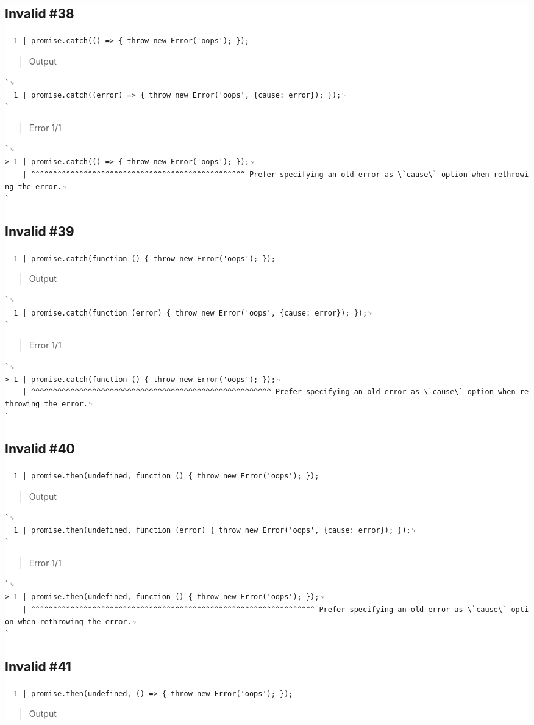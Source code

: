 ## Invalid #38
      1 | promise.catch(() => { throw new Error('oops'); });

> Output

    `␊
      1 | promise.catch((error) => { throw new Error('oops', {cause: error}); });␊
    `

> Error 1/1

    `␊
    > 1 | promise.catch(() => { throw new Error('oops'); });␊
        | ^^^^^^^^^^^^^^^^^^^^^^^^^^^^^^^^^^^^^^^^^^^^^^^^^ Prefer specifying an old error as \`cause\` option when rethrowing the error.␊
    `

## Invalid #39
      1 | promise.catch(function () { throw new Error('oops'); });

> Output

    `␊
      1 | promise.catch(function (error) { throw new Error('oops', {cause: error}); });␊
    `

> Error 1/1

    `␊
    > 1 | promise.catch(function () { throw new Error('oops'); });␊
        | ^^^^^^^^^^^^^^^^^^^^^^^^^^^^^^^^^^^^^^^^^^^^^^^^^^^^^^^ Prefer specifying an old error as \`cause\` option when rethrowing the error.␊
    `

## Invalid #40
      1 | promise.then(undefined, function () { throw new Error('oops'); });

> Output

    `␊
      1 | promise.then(undefined, function (error) { throw new Error('oops', {cause: error}); });␊
    `

> Error 1/1

    `␊
    > 1 | promise.then(undefined, function () { throw new Error('oops'); });␊
        | ^^^^^^^^^^^^^^^^^^^^^^^^^^^^^^^^^^^^^^^^^^^^^^^^^^^^^^^^^^^^^^^^^ Prefer specifying an old error as \`cause\` option when rethrowing the error.␊
    `

## Invalid #41
      1 | promise.then(undefined, () => { throw new Error('oops'); });

> Output
